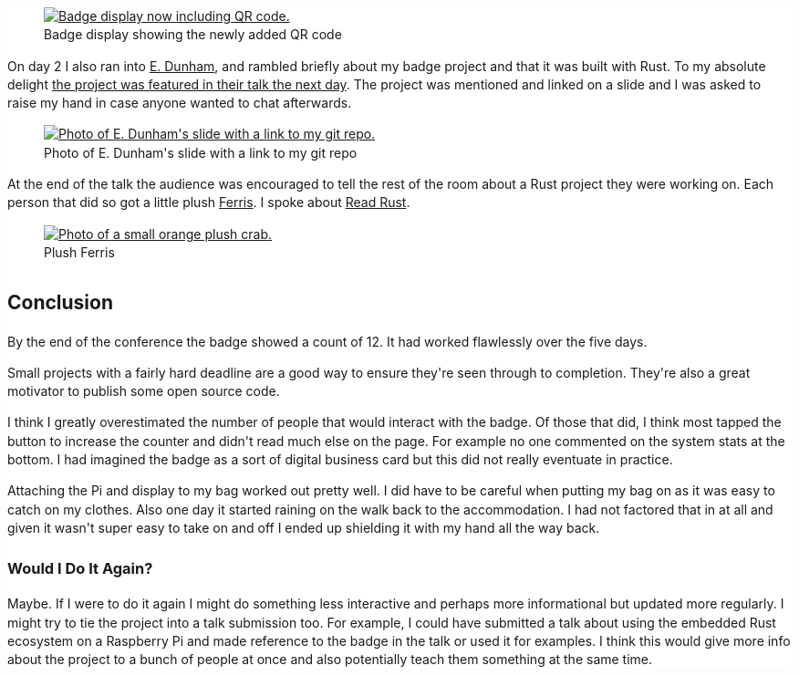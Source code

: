 <figure>
  <a href="/images/2019/badge-with-qr-code.jpg"><img src="/images/2019/badge-with-qr-code_thumb.jpg" width="600" alt="Badge display now including QR code." /></a>
  <figcaption>Badge display showing the newly added QR code</figcaption>
</figure>

On day 2 I also ran into [E. Dunham][edunham], and rambled briefly about my
badge project and that it was built with Rust. To my absolute delight [the
project was featured in their talk the next day][edunham-talk]. The project was
mentioned and linked on a slide and I was asked to raise my hand in case anyone
wanted to chat afterwards.

<figure>
  <a href="/images/2019/badge-edunham-talk.jpg"><img src="/images/2019/badge-edunham-talk_thumb.jpg" width="600" alt="Photo of E. Dunham's slide with a link to my git repo." /></a>
  <figcaption>Photo of E. Dunham's slide with a link to my git repo</figcaption>
</figure>

At the end of the talk the audience was encouraged to tell the rest of the room
about a Rust project they were working on. Each person that did so got a little
plush [Ferris]. I spoke about [Read Rust].

<figure>
  <a href="/images/2019/badge-plush-ferris.jpg"><img src="/images/2019/badge-plush-ferris_thumb.jpg" width="600" alt="Photo of a small orange plush crab." /></a>
  <figcaption>Plush Ferris</figcaption>
</figure>

## Conclusion

By the end of the conference the badge showed a count of 12. It had worked
flawlessly over the five days.

Small projects with a fairly hard deadline are a good way to ensure they're
seen through to completion. They're also a great motivator to publish some open
source code.

I think I greatly overestimated the number of people that would interact with
the badge. Of those that did, I think most tapped the button to increase the
counter and didn't read much else on the page. For example no one commented on
the system stats at the bottom. I had imagined the badge as a sort of digital
business card but this did not really eventuate in practice.

Attaching the Pi and display to my bag worked out pretty well. I did have to be
careful when putting my bag on as it was easy to catch on my clothes. Also one
day it started raining on the walk back to the accommodation. I had not
factored that in at all and given it wasn't super easy to take on and off I
ended up shielding it with my hand all the way back.

### Would I Do It Again?

Maybe. If I were to do it again I might do something less interactive and
perhaps more informational but updated more regularly. I might try to tie the
project into a talk submission too.  For example, I could have submitted a talk
about using the embedded Rust ecosystem on a Raspberry Pi and made reference to
the badge in the talk or used it for examples. I think this would give more
info about the project to a bunch of people at once and also potentially teach
them something at the same time.


[BADGEr]: https://wyolum.com/projects/badger/
[edunham-talk]: https://youtu.be/uCnnhMleoKA?t=530
[edunham]: http://edunham.net/
[embedded-graphics]: https://crates.io/crates/embedded-graphics
[embedded-hal]: https://crates.io/crates/embedded-hal
[Ferris]: http://rustacean.net/
[GPIO]: https://en.wikipedia.org/wiki/General-purpose_input/output
[HINK-E0213A07]: https://www.unisystem-displays.com/en/fileuploader/download/download/?d=0&file=custom%2Fupload%2Ffile%2F6f3084488018ca68c5bf0a26460e7c57%2FHINK-E0213A07-V1.1-Spec.pdf
[hyper]: https://hyper.rs/
[inky]: https://github.com/pimoroni/inky
[IoT]: https://en.m.wikipedia.org/wiki/Internet_of_things
[linux-embedded-hal]: https://crates.io/crates/linux-embedded-hal
[linux.conf.au]: https://2019.linux.conf.au/
[Pimoroni Inky pHAT]: https://shop.pimoroni.com/products/inky-phat
[ProFont font]: https://web.archive.org/web/20180412214402/http://tobiasjung.name/profont/
[profont]: https://crates.io/crates/profont
[Raspberry Pi Zero W]: https://www.raspberrypi.org/products/raspberry-pi-zero-w/
[Raspbian]: https://raspbian.org/
[Read Rust]: https://readrust.net/
[source]: https://github.com/wezm/linux-conf-au-2019-epaper-badge
[SPI]: https://en.wikipedia.org/wiki/Serial_Peripheral_Interface
[ssd1675 crate]: https://crates.io/crates/ssd1675
[SSD1675 datasheet]: https://www.buydisplay.com/download/ic/SSD1675A.pdf
[SSD1675]: http://www.solomon-systech.com/en/product/advanced-display/bistable-display-driver-ic/SSD1675/
[stm32f30x-hal]: https://crates.io/crates/stm32f30x-hal
[systemd unit]: https://www.freedesktop.org/software/systemd/man/systemd.unit.html
[wrk]: https://github.com/wg/wrk